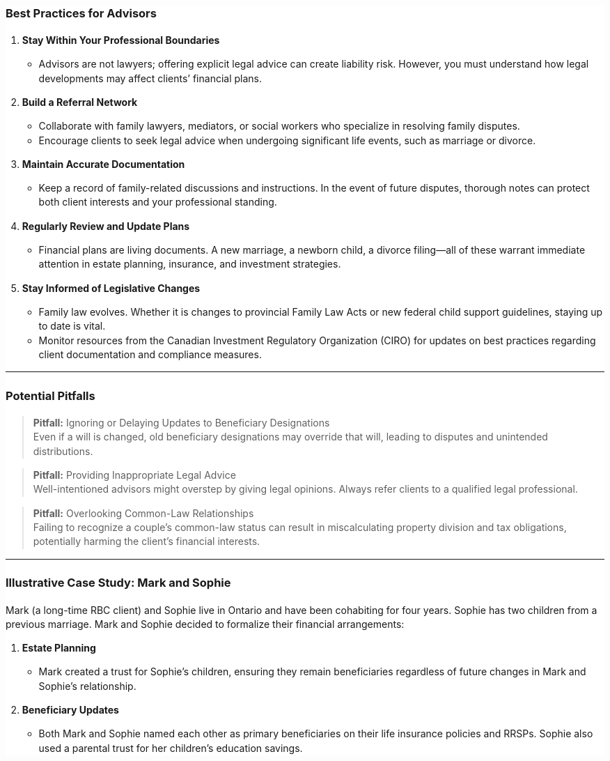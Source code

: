 
### Best Practices for Advisors

1. **Stay Within Your Professional Boundaries**  
   - Advisors are not lawyers; offering explicit legal advice can create liability risk. However, you must understand how legal developments may affect clients’ financial plans.

2. **Build a Referral Network**  
   - Collaborate with family lawyers, mediators, or social workers who specialize in resolving family disputes.  
   - Encourage clients to seek legal advice when undergoing significant life events, such as marriage or divorce.

3. **Maintain Accurate Documentation**  
   - Keep a record of family-related discussions and instructions. In the event of future disputes, thorough notes can protect both client interests and your professional standing.

4. **Regularly Review and Update Plans**  
   - Financial plans are living documents. A new marriage, a newborn child, a divorce filing—all of these warrant immediate attention in estate planning, insurance, and investment strategies.

5. **Stay Informed of Legislative Changes**  
   - Family law evolves. Whether it is changes to provincial Family Law Acts or new federal child support guidelines, staying up to date is vital.  
   - Monitor resources from the Canadian Investment Regulatory Organization (CIRO) for updates on best practices regarding client documentation and compliance measures.

---

### Potential Pitfalls

> **Pitfall:** Ignoring or Delaying Updates to Beneficiary Designations  
> Even if a will is changed, old beneficiary designations may override that will, leading to disputes and unintended distributions.

> **Pitfall:** Providing Inappropriate Legal Advice  
> Well-intentioned advisors might overstep by giving legal opinions. Always refer clients to a qualified legal professional.

> **Pitfall:** Overlooking Common-Law Relationships  
> Failing to recognize a couple’s common-law status can result in miscalculating property division and tax obligations, potentially harming the client’s financial interests.

---

### Illustrative Case Study: Mark and Sophie

Mark (a long-time RBC client) and Sophie live in Ontario and have been cohabiting for four years. Sophie has two children from a previous marriage. Mark and Sophie decided to formalize their financial arrangements:

1. **Estate Planning**  
   - Mark created a trust for Sophie’s children, ensuring they remain beneficiaries regardless of future changes in Mark and Sophie’s relationship.

2. **Beneficiary Updates**  
   - Both Mark and Sophie named each other as primary beneficiaries on their life insurance policies and RRSPs. Sophie also used a parental trust for her children’s education savings.
